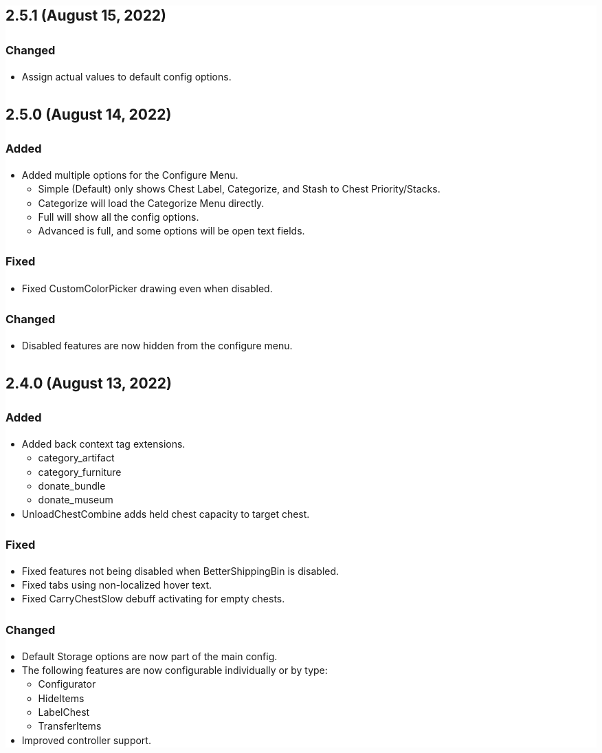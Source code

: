 ## 2.5.1 (August 15, 2022)

### Changed

* Assign actual values to default config options.

## 2.5.0 (August 14, 2022)

### Added

* Added multiple options for the Configure Menu.
    * Simple (Default) only shows Chest Label, Categorize, and Stash to Chest
      Priority/Stacks.
    * Categorize will load the Categorize Menu directly.
    * Full will show all the config options.
    * Advanced is full, and some options will be open text fields.

### Fixed

* Fixed CustomColorPicker drawing even when disabled.

### Changed

* Disabled features are now hidden from the configure menu.

## 2.4.0 (August 13, 2022)

### Added

* Added back context tag extensions.
    * category_artifact
    * category_furniture
    * donate_bundle
    * donate_museum
* UnloadChestCombine adds held chest capacity to target chest.

### Fixed

* Fixed features not being disabled when BetterShippingBin is disabled.
* Fixed tabs using non-localized hover text.
* Fixed CarryChestSlow debuff activating for empty chests.

### Changed

* Default Storage options are now part of the main config.
* The following features are now configurable individually or by type:
    * Configurator
    * HideItems
    * LabelChest
    * TransferItems
* Improved controller support.
